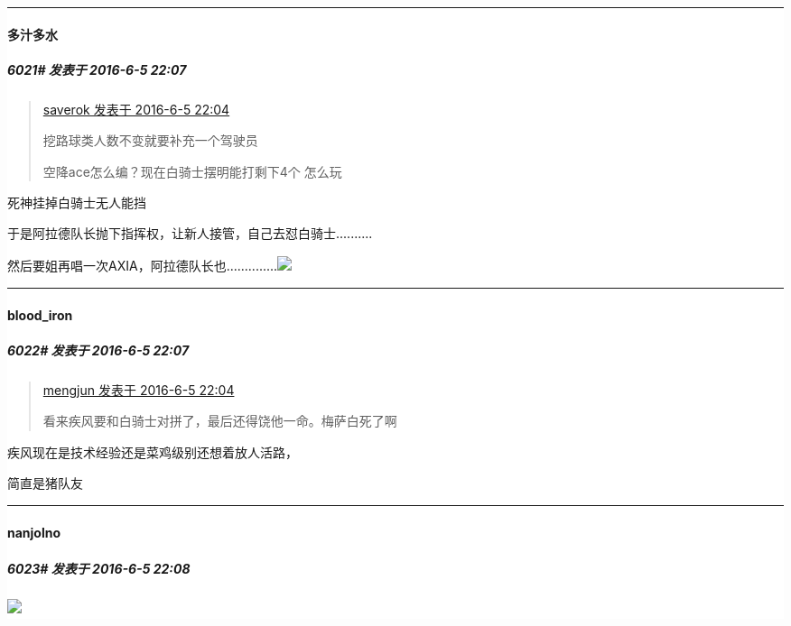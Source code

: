 





*****

####  多汁多水  
##### 6021#       发表于 2016-6-5 22:07



<blockquote><a href="httphttps://bbs.saraba1st.com/2b/forum.php?mod=redirect&amp;goto=findpost&amp;pid=32624084&amp;ptid=1066605" target="_blank">saverok 发表于 2016-6-5 22:04</a>

挖路球类人数不变就要补充一个驾驶员


空降ace怎么编？现在白骑士摆明能打剩下4个 怎么玩</blockquote>
死神挂掉白骑士无人能挡


于是阿拉德队长抛下指挥权，让新人接管，自己去怼白骑士..........


然后要姐再唱一次AXIA，阿拉德队长也..............<img src="https://static.saraba1st.com/image/smiley/face/50.gif" referrerpolicy="no-referrer">







*****

####  blood_iron  
##### 6022#       发表于 2016-6-5 22:07



<blockquote><a href="httphttps://bbs.saraba1st.com/2b/forum.php?mod=redirect&amp;goto=findpost&amp;pid=32624087&amp;ptid=1066605" target="_blank">mengjun 发表于 2016-6-5 22:04</a>

看来疾风要和白骑士对拼了，最后还得饶他一命。梅萨白死了啊</blockquote>
疾风现在是技术经验还是菜鸡级别还想着放人活路，

简直是猪队友







*****

####  nanjolno  
##### 6023#       发表于 2016-6-5 22:08



<img src="https://static.saraba1st.com/image/smiley/dym/149.gif" referrerpolicy="no-referrer">



